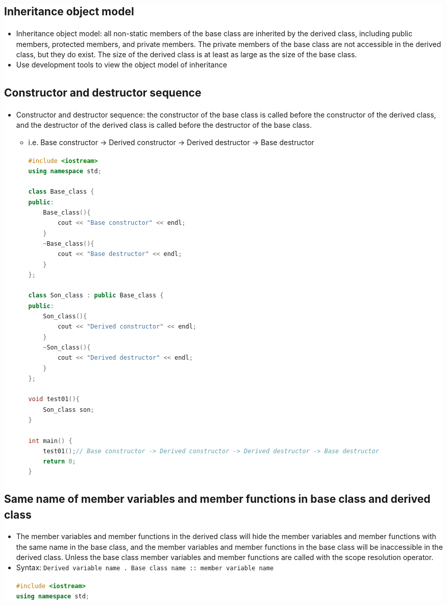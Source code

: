 ## Inheritance object model
- Inheritance object model: all non-static members of the base class are inherited by the derived class, including public members, protected members, and private members. The private members of the base class are not accessible in the derived class, but they do exist. The size of the derived class is at least as large as the size of the base class.
- Use development tools to view the object model of inheritance



## Constructor and destructor sequence
- Constructor and destructor sequence: the constructor of the base class is called before the constructor of the derived class, and the destructor of the derived class is called before the destructor of the base class.
  - i.e. Base constructor -> Derived constructor -> Derived destructor -> Base destructor

    ```cpp
    #include <iostream>
    using namespace std;

    class Base_class {
    public:
        Base_class(){
            cout << "Base constructor" << endl;
        }
        ~Base_class(){
            cout << "Base destructor" << endl;
        }
    };

    class Son_class : public Base_class {
    public:
        Son_class(){
            cout << "Derived constructor" << endl;
        }
        ~Son_class(){
            cout << "Derived destructor" << endl;
        }
    };

    void test01(){
        Son_class son;
    }

    int main() {
        test01();// Base constructor -> Derived constructor -> Derived destructor -> Base destructor
        return 0;
    }
    ```

## Same name of member variables and member functions in base class and derived class
- The member variables and member functions in the derived class will hide the member variables and member functions with the same name in the base class, and the member variables and member functions in the base class will be inaccessible in the derived class. Unless the base class member variables and member functions are called with the scope resolution operator.
- Syntax: `Derived variable name . Base class name :: member variable name`
    ```cpp
    #include <iostream>
    using namespace std;
